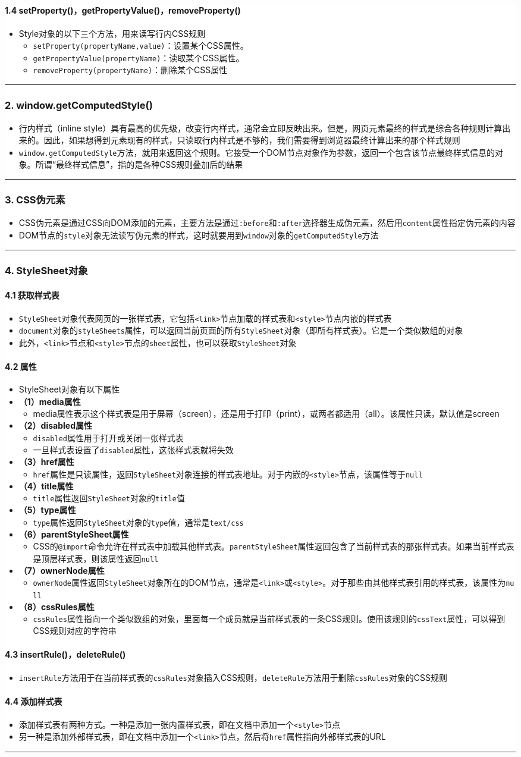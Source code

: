 #### 1.4 setProperty()，getPropertyValue()，removeProperty()
- Style对象的以下三个方法，用来读写行内CSS规则
   *   `setProperty(propertyName,value)`：设置某个CSS属性。
   *   `getPropertyValue(propertyName)`：读取某个CSS属性。
   *   `removeProperty(propertyName)`：删除某个CSS属性

---
### 2. window.getComputedStyle()
- 行内样式（inline style）具有最高的优先级，改变行内样式，通常会立即反映出来。但是，网页元素最终的样式是综合各种规则计算出来的。因此，如果想得到元素现有的样式，只读取行内样式是不够的，我们需要得到浏览器最终计算出来的那个样式规则
- `window.getComputedStyle`方法，就用来返回这个规则。它接受一个DOM节点对象作为参数，返回一个包含该节点最终样式信息的对象。所谓“最终样式信息”，指的是各种CSS规则叠加后的结果

---
### 3. CSS伪元素
- CSS伪元素是通过CSS向DOM添加的元素，主要方法是通过`:before`和`:after`选择器生成伪元素，然后用`content`属性指定伪元素的内容
- DOM节点的`style`对象无法读写伪元素的样式，这时就要用到`window`对象的`getComputedStyle`方法

---
### 4. StyleSheet对象

#### 4.1 获取样式表
- `StyleSheet`对象代表网页的一张样式表，它包括`<link>`节点加载的样式表和`<style>`节点内嵌的样式表
- `document`对象的`styleSheets`属性，可以返回当前页面的所有`StyleSheet`对象（即所有样式表）。它是一个类似数组的对象
- 此外，`<link>`节点和`<style>`节点的`sheet`属性，也可以获取`StyleSheet`对象

#### 4.2 属性
- StyleSheet对象有以下属性
- **（1）media属性**
  - media属性表示这个样式表是用于屏幕（screen），还是用于打印（print），或两者都适用（all）。该属性只读，默认值是screen
- **（2）disabled属性**
  - `disabled`属性用于打开或关闭一张样式表
  - 一旦样式表设置了`disabled`属性，这张样式表就将失效
- **（3）href属性**
  - `href`属性是只读属性，返回`StyleSheet`对象连接的样式表地址。对于内嵌的`<style>`节点，该属性等于`null`
- **（4）title属性**
  - `title`属性返回`StyleSheet`对象的`title`值
- **（5）type属性**
  - `type`属性返回`StyleSheet`对象的`type`值，通常是`text/css`
- **（6）parentStyleSheet属性**
  - CSS的`@import`命令允许在样式表中加载其他样式表。`parentStyleSheet`属性返回包含了当前样式表的那张样式表。如果当前样式表是顶层样式表，则该属性返回`null`
- **（7）ownerNode属性**
  - `ownerNode`属性返回`StyleSheet`对象所在的DOM节点，通常是`<link>`或`<style>`。对于那些由其他样式表引用的样式表，该属性为`null`
- **（8）cssRules属性**
  - `cssRules`属性指向一个类似数组的对象，里面每一个成员就是当前样式表的一条CSS规则。使用该规则的`cssText`属性，可以得到CSS规则对应的字符串

#### 4.3 insertRule()，deleteRule()
- `insertRule`方法用于在当前样式表的`cssRules`对象插入CSS规则，`deleteRule`方法用于删除`cssRules`对象的CSS规则

#### 4.4 添加样式表
- 添加样式表有两种方式。一种是添加一张内置样式表，即在文档中添加一个`<style>`节点
-  另一种是添加外部样式表，即在文档中添加一个`<link>`节点，然后将`href`属性指向外部样式表的URL

---
